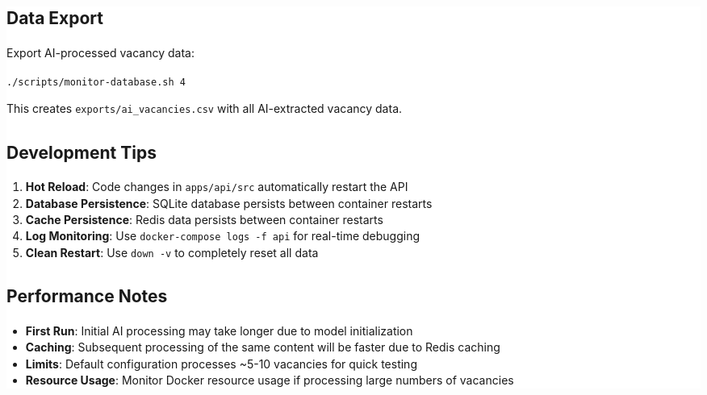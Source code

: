 ## Data Export

Export AI-processed vacancy data:
```bash
./scripts/monitor-database.sh 4
```

This creates `exports/ai_vacancies.csv` with all AI-extracted vacancy data.

## Development Tips

1. **Hot Reload**: Code changes in `apps/api/src` automatically restart the API
2. **Database Persistence**: SQLite database persists between container restarts
3. **Cache Persistence**: Redis data persists between container restarts
4. **Log Monitoring**: Use `docker-compose logs -f api` for real-time debugging
5. **Clean Restart**: Use `down -v` to completely reset all data

## Performance Notes

- **First Run**: Initial AI processing may take longer due to model initialization
- **Caching**: Subsequent processing of the same content will be faster due to Redis caching
- **Limits**: Default configuration processes ~5-10 vacancies for quick testing
- **Resource Usage**: Monitor Docker resource usage if processing large numbers of vacancies